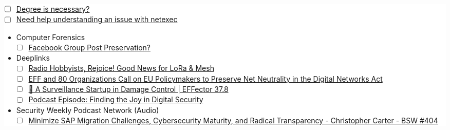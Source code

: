   - [ ] [Degree is necessary?](https://www.reddit.com/r/HowToHack/comments/1m15xa7/degree_is_necessary/)
  - [ ] [Need help understanding an issue with netexec](https://www.reddit.com/r/HowToHack/comments/1m11dyu/need_help_understanding_an_issue_with_netexec/)
- Computer Forensics
  - [ ] [Facebook Group Post Preservation?](https://www.reddit.com/r/computerforensics/comments/1m1qn2v/facebook_group_post_preservation/)
- Deeplinks
  - [ ] [Radio Hobbyists, Rejoice! Good News for LoRa & Mesh](https://www.eff.org/deeplinks/2025/07/radio-hobbyists-rejoice-good-news-lora-mesh)
  - [ ] [EFF and 80 Organizations Call on EU Policymakers to Preserve Net Neutrality in the Digital Networks Act](https://www.eff.org/deeplinks/2025/07/eff-and-80-organizations-call-eu-policymakers-reject-fair-share-proposals)
  - [ ] [🤕 A Surveillance Startup in Damage Control | EFFector 37.8](https://www.eff.org/deeplinks/2025/07/surveillance-startup-damage-control-effector-378)
  - [ ] [Podcast Episode: Finding the Joy in Digital Security](https://www.eff.org/deeplinks/2025/07/podcast-episode-finding-joy-digital-security)
- Security Weekly Podcast Network (Audio)
  - [ ] [Minimize SAP Migration Challenges, Cybersecurity Maturity, and Radical Transparency - Christopher Carter - BSW #404](http://sites.libsyn.com/18678/minimize-sap-migration-challenges-cybersecurity-maturity-and-radical-transparency-christopher-carter-bsw-404)
